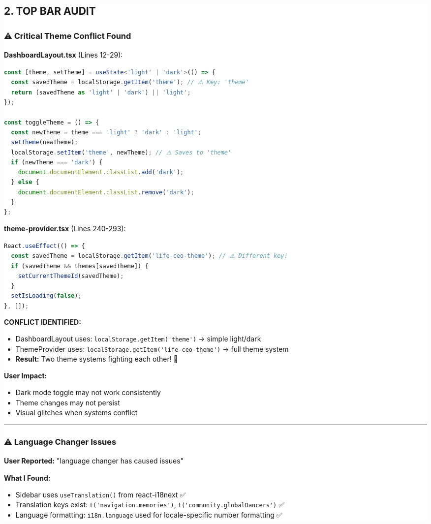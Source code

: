 
## 2. TOP BAR AUDIT

### ⚠️ Critical Theme Conflict Found

**DashboardLayout.tsx** (Lines 12-29):
```typescript
const [theme, setTheme] = useState<'light' | 'dark'>(() => {
  const savedTheme = localStorage.getItem('theme'); // ⚠️ Key: 'theme'
  return (savedTheme as 'light' | 'dark') || 'light';
});

const toggleTheme = () => {
  const newTheme = theme === 'light' ? 'dark' : 'light';
  setTheme(newTheme);
  localStorage.setItem('theme', newTheme); // ⚠️ Saves to 'theme'
  if (newTheme === 'dark') {
    document.documentElement.classList.add('dark');
  } else {
    document.documentElement.classList.remove('dark');
  }
};
```

**theme-provider.tsx** (Lines 240-293):
```typescript
React.useEffect(() => {
  const savedTheme = localStorage.getItem('life-ceo-theme'); // ⚠️ Different key!
  if (savedTheme && themes[savedTheme]) {
    setCurrentThemeId(savedTheme);
  }
  setIsLoading(false);
}, []);
```

**CONFLICT IDENTIFIED:**
- DashboardLayout uses: `localStorage.getItem('theme')` → simple light/dark
- ThemeProvider uses: `localStorage.getItem('life-ceo-theme')` → full theme system
- **Result:** Two theme systems fighting each other! 🔴

**User Impact:**
- Dark mode toggle may not work consistently
- Theme changes may not persist
- Visual glitches when systems conflict

---

### ⚠️ Language Changer Issues

**User Reported:** "language changer has caused issues"

**What I Found:**
- Sidebar uses `useTranslation()` from react-i18next ✅
- Translation keys exist: `t('navigation.memories')`, `t('community.globalDancers')` ✅
- Language formatting: `i18n.language` used for locale-specific number formatting ✅
